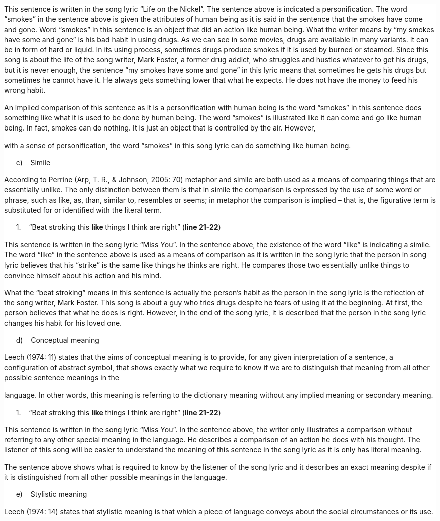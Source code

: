 <p><span class="font0">This sentence is written in the song lyric “Life on the Nickel”. The sentence above is indicated a personification. The word “smokes” in the sentence above is given the attributes of human being as it is said in the sentence that the smokes have come and gone. Word “smokes” in this sentence is an object that did an action like human being. What the writer means by “my smokes have some and gone” is his bad habit in using drugs. As we can see in some movies, drugs are available in many variants. It can be in form of hard or liquid. In its using process, sometimes drugs produce smokes if it is used by burned or steamed. Since this song is about the life of the song writer, Mark Foster, a former drug addict, who struggles and hustles whatever to get his drugs, but it is never enough, the sentence “my smokes have some and gone” in this lyric means that sometimes he gets his drugs but sometimes he cannot have it. He always gets something lower that what he expects. He does not have the money to feed his wrong habit.</span></p>
<p><span class="font0">An implied comparison of this sentence as it is a personification with human being is the word “smokes” in this sentence does something like what it is used to be done by human being. The word “smokes” is illustrated like it can come and go like human being. In fact, smokes can do nothing. It is just an object that is controlled by the air. However,</span></p>
<p><span class="font0">with a sense of personification, the word “smokes” in this song lyric can do something like human being.</span></p>
<ul style="list-style:none;"><li>
<p><span class="font0">c) &nbsp;&nbsp;&nbsp;Simile</span></p></li></ul>
<p><span class="font0">According to Perrine (Arp, T. R., &amp;&nbsp;Johnson, 2005: 70) metaphor and simile are both used as a means of comparing things that are essentially unlike. The only distinction between them is that in simile the comparison is expressed by the use of some word or phrase, such as like, as, than, similar to, resembles or seems; in metaphor the comparison is implied – that is, the figurative term is substituted for or identified with the literal term.</span></p>
<ul style="list-style:none;"><li>
<p><span class="font0">1. &nbsp;&nbsp;&nbsp;“Beat stroking this </span><span class="font0" style="font-weight:bold;">like </span><span class="font0">things I think are right” (</span><span class="font0" style="font-weight:bold;">line 21-22</span><span class="font0">)</span></p></li></ul>
<p><span class="font0">This sentence is written in the song lyric “Miss You”. In the sentence above, the existence of the word “like” is indicating a simile. The word “like” in the sentence above is used as a means of comparison as it is written in the song lyric that the person in song lyric believes that his “strike” is the same like things he thinks are right. He compares those two essentially unlike things to convince himself about his action and his mind.</span></p>
<p><span class="font0">What the “beat stroking” means in this sentence is actually the person’s habit as the person in the song lyric is the reflection of the song writer, Mark Foster. This song is about a guy who tries drugs despite he fears of using it at the beginning. At first, the person believes that what he does is right. However, in the end of the song lyric, it is described that the person in the song lyric changes his habit for his loved one.</span></p>
<ul style="list-style:none;"><li>
<p><span class="font0">d) &nbsp;&nbsp;&nbsp;Conceptual meaning</span></p></li></ul>
<p><span class="font0">Leech (1974: 11) states that the aims of conceptual meaning is to provide, for any given interpretation of a sentence, a configuration of abstract symbol, that shows exactly what we require to know if we are to distinguish that meaning from all other possible sentence meanings in the</span></p>
<p><span class="font0">language. In other words, this meaning is referring to the dictionary meaning without any implied meaning or secondary meaning.</span></p>
<ul style="list-style:none;"><li>
<p><span class="font0">1. &nbsp;&nbsp;&nbsp;“Beat stroking this </span><span class="font0" style="font-weight:bold;">like </span><span class="font0">things I think are right” (</span><span class="font0" style="font-weight:bold;">line 21-22</span><span class="font0">)</span></p></li></ul>
<p><span class="font0">This sentence is written in the song lyric “Miss You”. In the sentence above, the writer only illustrates a comparison without referring to any other special meaning in the language. He describes a comparison of an action he does with his thought. The listener of this song will be easier to understand the meaning of this sentence in the song lyric as it is only has literal meaning.</span></p>
<p><span class="font0">The sentence above shows what is required to know by the listener of the song lyric and it describes an exact meaning despite if it is distinguished from all other possible meanings in the language.</span></p>
<ul style="list-style:none;"><li>
<p><span class="font0">e) &nbsp;&nbsp;&nbsp;Stylistic meaning</span></p></li></ul>
<p><span class="font0">Leech (1974: 14) states that stylistic meaning is that which a piece of language conveys about the social circumstances or its use.</span></p>
<ul style="list-style:none;"><li>